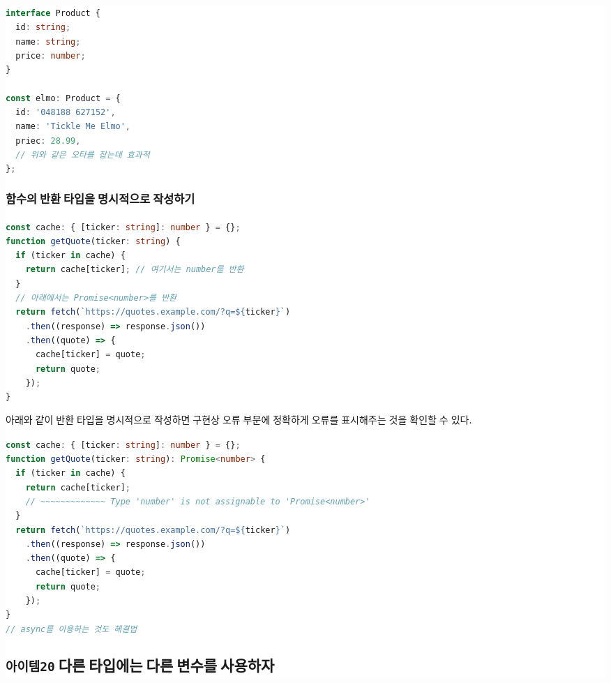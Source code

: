 ```ts
interface Product {
  id: string;
  name: string;
  price: number;
}

const elmo: Product = {
  id: '048188 627152',
  name: 'Tickle Me Elmo',
  priec: 28.99,
  // 위와 같은 오타를 잡는데 효과적
};
```

### 함수의 반환 타입을 명시적으로 작성하기

```ts
const cache: { [ticker: string]: number } = {};
function getQuote(ticker: string) {
  if (ticker in cache) {
    return cache[ticker]; // 여기서는 number를 반환
  }
  // 아래에서는 Promise<number>를 반환
  return fetch(`https://quotes.example.com/?q=${ticker}`)
    .then((response) => response.json())
    .then((quote) => {
      cache[ticker] = quote;
      return quote;
    });
}
```

아래와 같이 반환 타입을 명시적으로 작성하면 구현상 오류 부분에 정확하게 오류를 표시해주는 것을 확인할 수 있다.

```ts
const cache: { [ticker: string]: number } = {};
function getQuote(ticker: string): Promise<number> {
  if (ticker in cache) {
    return cache[ticker];
    // ~~~~~~~~~~~~~ Type 'number' is not assignable to 'Promise<number>'
  }
  return fetch(`https://quotes.example.com/?q=${ticker}`)
    .then((response) => response.json())
    .then((quote) => {
      cache[ticker] = quote;
      return quote;
    });
}
// async를 이용하는 것도 해결법
```

## **`아이템20` 다른 타입에는 다른 변수를 사용하자**
